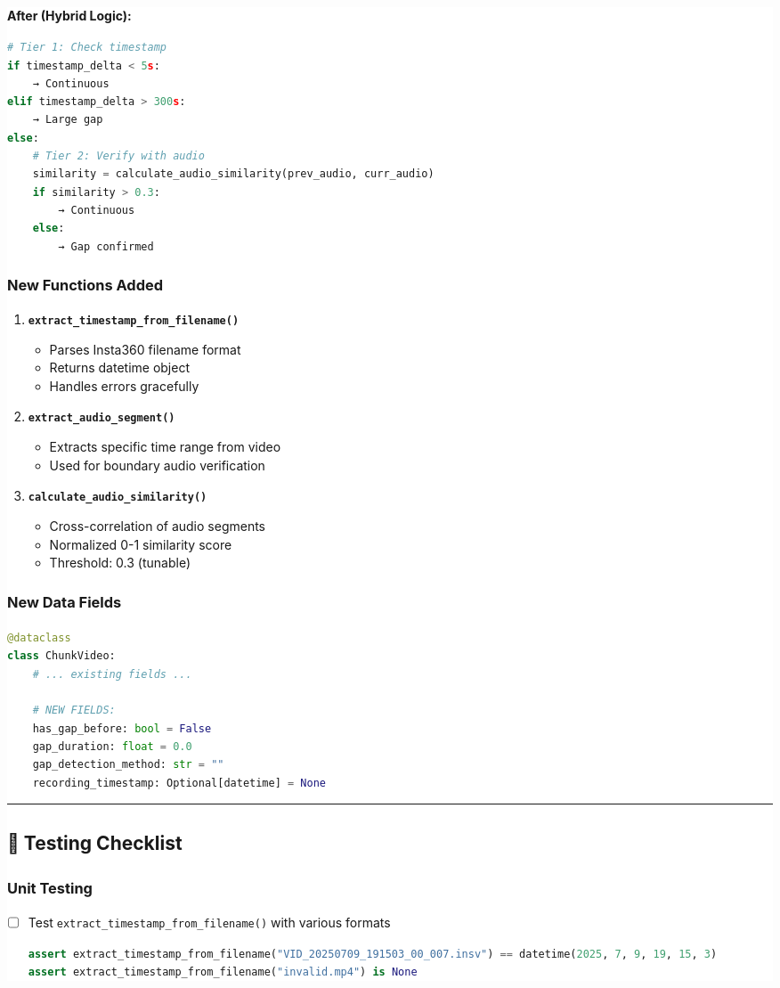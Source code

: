 **After (Hybrid Logic):**
```python
# Tier 1: Check timestamp
if timestamp_delta < 5s:
    → Continuous
elif timestamp_delta > 300s:
    → Large gap
else:
    # Tier 2: Verify with audio
    similarity = calculate_audio_similarity(prev_audio, curr_audio)
    if similarity > 0.3:
        → Continuous
    else:
        → Gap confirmed
```

### New Functions Added

1. **`extract_timestamp_from_filename()`**
   - Parses Insta360 filename format
   - Returns datetime object
   - Handles errors gracefully

2. **`extract_audio_segment()`**
   - Extracts specific time range from video
   - Used for boundary audio verification

3. **`calculate_audio_similarity()`**
   - Cross-correlation of audio segments
   - Normalized 0-1 similarity score
   - Threshold: 0.3 (tunable)

### New Data Fields

```python
@dataclass
class ChunkVideo:
    # ... existing fields ...

    # NEW FIELDS:
    has_gap_before: bool = False
    gap_duration: float = 0.0
    gap_detection_method: str = ""
    recording_timestamp: Optional[datetime] = None
```

---

## 🧪 Testing Checklist

### Unit Testing

- [ ] Test `extract_timestamp_from_filename()` with various formats
  ```python
  assert extract_timestamp_from_filename("VID_20250709_191503_00_007.insv") == datetime(2025, 7, 9, 19, 15, 3)
  assert extract_timestamp_from_filename("invalid.mp4") is None
  ```
